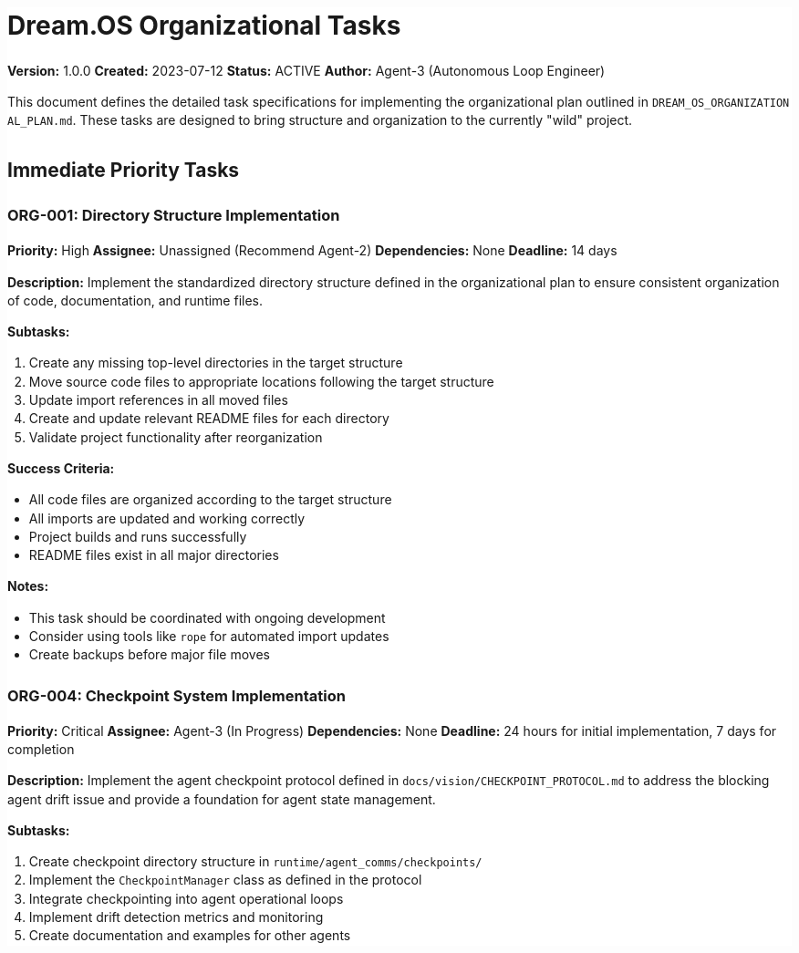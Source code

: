 # Dream.OS Organizational Tasks

**Version:** 1.0.0
**Created:** 2023-07-12
**Status:** ACTIVE
**Author:** Agent-3 (Autonomous Loop Engineer)

This document defines the detailed task specifications for implementing the organizational plan outlined in `DREAM_OS_ORGANIZATIONAL_PLAN.md`. These tasks are designed to bring structure and organization to the currently "wild" project.

## Immediate Priority Tasks

### ORG-001: Directory Structure Implementation
**Priority:** High
**Assignee:** Unassigned (Recommend Agent-2)
**Dependencies:** None
**Deadline:** 14 days

**Description:**
Implement the standardized directory structure defined in the organizational plan to ensure consistent organization of code, documentation, and runtime files.

**Subtasks:**
1. Create any missing top-level directories in the target structure
2. Move source code files to appropriate locations following the target structure
3. Update import references in all moved files
4. Create and update relevant README files for each directory
5. Validate project functionality after reorganization

**Success Criteria:**
- All code files are organized according to the target structure
- All imports are updated and working correctly
- Project builds and runs successfully
- README files exist in all major directories

**Notes:**
- This task should be coordinated with ongoing development
- Consider using tools like `rope` for automated import updates
- Create backups before major file moves

### ORG-004: Checkpoint System Implementation
**Priority:** Critical
**Assignee:** Agent-3 (In Progress)
**Dependencies:** None
**Deadline:** 24 hours for initial implementation, 7 days for completion

**Description:**
Implement the agent checkpoint protocol defined in `docs/vision/CHECKPOINT_PROTOCOL.md` to address the blocking agent drift issue and provide a foundation for agent state management.

**Subtasks:**
1. Create checkpoint directory structure in `runtime/agent_comms/checkpoints/`
2. Implement the `CheckpointManager` class as defined in the protocol
3. Integrate checkpointing into agent operational loops
4. Implement drift detection metrics and monitoring
5. Create documentation and examples for other agents
